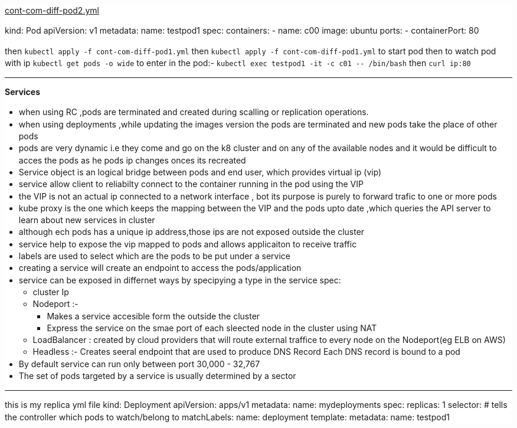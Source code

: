 <u>cont-com-diff-pod2.yml</u>
  
kind: Pod
apiVersion: v1
metadata:
  name: testpod1
spec:
  containers:
    - name: c00
      image: ubuntu
      ports:
       - containerPort: 80

then `kubectl apply -f cont-com-diff-pod1.yml`
then `kubectl apply -f cont-com-diff-pod1.yml`
to start pod then to watch pod with ip
`kubectl get pods -o wide`
to enter in the pod:-
`kubectl exec testpod1 -it -c c01 -- /bin/bash`
then `curl ip:80`

---- 
**Services**
- when using RC ,pods are terminated and created during scalling or replication operations.
- when using deployments ,while updating the images version the pods are terminated and new pods take the place of other pods
- pods are very dynamic i.e they come and go on the k8 cluster and on any of the available nodes and it would be difficult to acces the pods as he pods ip changes onces its recreated
- Service object is an logical bridge between pods and end user, which provides virtual ip (vip)
- service allow client to reliabilty connect to the container running in the pod using the VIP
- the VIP is not an actual ip connected to a network interface , bot its purpose is purely to forward trafic to one or more pods
- kube proxy is the one which keeps the mapping between the VIP and the pods upto date ,which queries the API server to learn about new services in cluster
- although ech pods has a unique ip address,those ips are not exposed outside the cluster
- service help to expose the vip mapped to pods and allows applicaiton to receive traffic 
- labels are used to select which are the pods to be put under a service 
- creating a service will create an endpoint to access the pods/application
- service can be exposed in differnet ways by specipying a type in the service spec:
  - cluster Ip
  - Nodeport :- 
    - Makes a service accesible form the outside the cluster
    - Express the service on the smae port of each sleected node in the cluster using NAT
  - LoadBalancer : created by cloud providers that will route external traffice to every node on the Nodeport(eg ELB on AWS)  
  - Headless :- Creates seeral endpoint that are used to produce DNS Record Each DNS record is bound to a pod
- By default service can run only between port 30,000 - 32,767
- The set of pods targeted by a service is usually determined by a sector 


----
this is my replica yml file
kind: Deployment
apiVersion: apps/v1
metadata:
   name: mydeployments
spec:
   replicas: 1
   selector:      # tells the controller which pods to watch/belong to
    matchLabels:
     name: deployment
   template:
     metadata:
       name: testpod1
